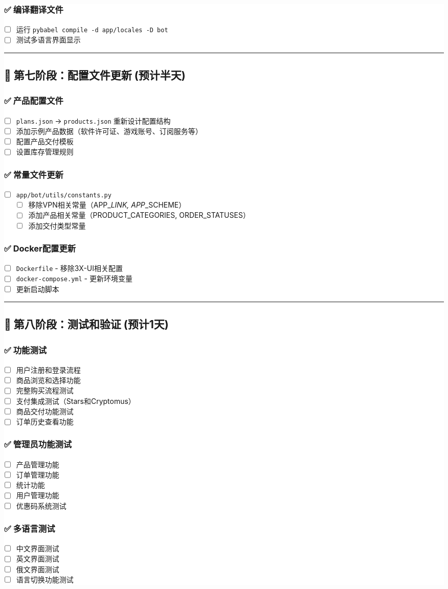 ### ✅ 编译翻译文件
- [ ] 运行 `pybabel compile -d app/locales -D bot`
- [ ] 测试多语言界面显示

---

## 📁 第七阶段：配置文件更新 (预计半天)

### ✅ 产品配置文件
- [ ] `plans.json` → `products.json` 重新设计配置结构
- [ ] 添加示例产品数据（软件许可证、游戏账号、订阅服务等）
- [ ] 配置产品交付模板
- [ ] 设置库存管理规则

### ✅ 常量文件更新
- [ ] `app/bot/utils/constants.py`
  - [ ] 移除VPN相关常量（APP_*_LINK, APP_*_SCHEME）
  - [ ] 添加产品相关常量（PRODUCT_CATEGORIES, ORDER_STATUSES）
  - [ ] 添加交付类型常量

### ✅ Docker配置更新
- [ ] `Dockerfile` - 移除3X-UI相关配置
- [ ] `docker-compose.yml` - 更新环境变量
- [ ] 更新启动脚本

---

## 🧪 第八阶段：测试和验证 (预计1天)

### ✅ 功能测试
- [ ] 用户注册和登录流程
- [ ] 商品浏览和选择功能  
- [ ] 完整购买流程测试
- [ ] 支付集成测试（Stars和Cryptomus）
- [ ] 商品交付功能测试
- [ ] 订单历史查看功能

### ✅ 管理员功能测试
- [ ] 产品管理功能
- [ ] 订单管理功能
- [ ] 统计功能
- [ ] 用户管理功能
- [ ] 优惠码系统测试

### ✅ 多语言测试
- [ ] 中文界面测试
- [ ] 英文界面测试  
- [ ] 俄文界面测试
- [ ] 语言切换功能测试
